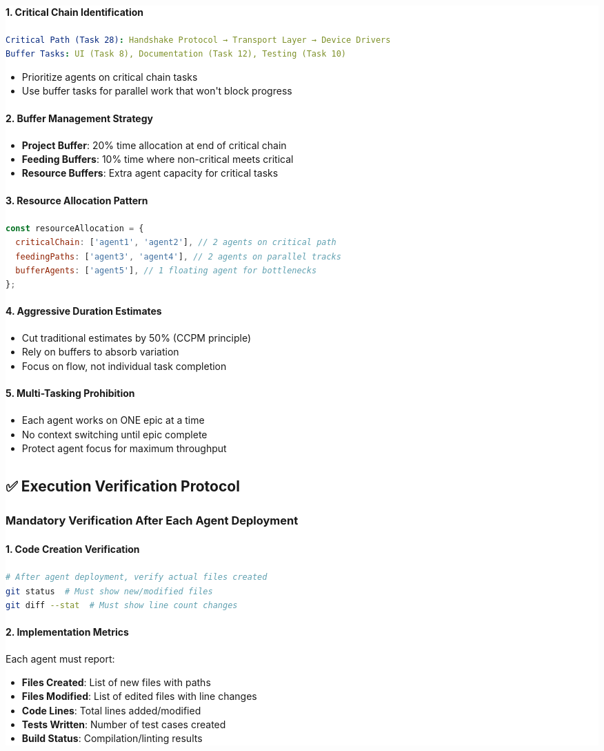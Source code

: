 #### 1. Critical Chain Identification

```yaml
Critical Path (Task 28): Handshake Protocol → Transport Layer → Device Drivers
Buffer Tasks: UI (Task 8), Documentation (Task 12), Testing (Task 10)
```

- Prioritize agents on critical chain tasks
- Use buffer tasks for parallel work that won't block progress

#### 2. Buffer Management Strategy

- **Project Buffer**: 20% time allocation at end of critical chain
- **Feeding Buffers**: 10% time where non-critical meets critical
- **Resource Buffers**: Extra agent capacity for critical tasks

#### 3. Resource Allocation Pattern

```javascript
const resourceAllocation = {
  criticalChain: ['agent1', 'agent2'], // 2 agents on critical path
  feedingPaths: ['agent3', 'agent4'], // 2 agents on parallel tracks
  bufferAgents: ['agent5'], // 1 floating agent for bottlenecks
};
```

#### 4. Aggressive Duration Estimates

- Cut traditional estimates by 50% (CCPM principle)
- Rely on buffers to absorb variation
- Focus on flow, not individual task completion

#### 5. Multi-Tasking Prohibition

- Each agent works on ONE epic at a time
- No context switching until epic complete
- Protect agent focus for maximum throughput

## ✅ Execution Verification Protocol

### Mandatory Verification After Each Agent Deployment

#### 1. Code Creation Verification

```bash
# After agent deployment, verify actual files created
git status  # Must show new/modified files
git diff --stat  # Must show line count changes
```

#### 2. Implementation Metrics

Each agent must report:

- **Files Created**: List of new files with paths
- **Files Modified**: List of edited files with line changes
- **Code Lines**: Total lines added/modified
- **Tests Written**: Number of test cases created
- **Build Status**: Compilation/linting results
